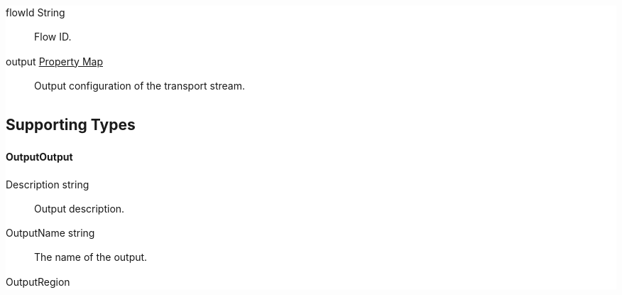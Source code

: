 <div>
<pulumi-choosable type="language" values="yaml">
<dl class="resources-properties"><dt class="property-optional"
            title="Optional">
        <span id="state_flowid_yaml">
<a data-swiftype-name="resource-property" data-swiftype-type="text" href="#state_flowid_yaml" style="color: inherit; text-decoration: inherit;">flow<wbr>Id</a>
</span>
        <span class="property-indicator"></span>
        <span class="property-type">String</span>
    </dt>
    <dd><p>Flow ID.</p>
</dd><dt class="property-optional"
            title="Optional">
        <span id="state_output_yaml">
<a data-swiftype-name="resource-property" data-swiftype-type="text" href="#state_output_yaml" style="color: inherit; text-decoration: inherit;">output</a>
</span>
        <span class="property-indicator"></span>
        <span class="property-type"><a href="#outputoutput">Property Map</a></span>
    </dt>
    <dd><p>Output configuration of the transport stream.</p>
</dd></dl>
</pulumi-choosable>
</div>
</pulumi-choosable>
</div>






## Supporting Types



<h4 id="outputoutput">Output<wbr>Output</h4>

<div>
<pulumi-choosable type="language" values="csharp">
<dl class="resources-properties"><dt class="property-required"
            title="Required">
        <span id="description_csharp">
<a data-swiftype-name="resource-property" data-swiftype-type="text" href="#description_csharp" style="color: inherit; text-decoration: inherit;">Description</a>
</span>
        <span class="property-indicator"></span>
        <span class="property-type">string</span>
    </dt>
    <dd><p>Output description.</p>
</dd><dt class="property-required"
            title="Required">
        <span id="outputname_csharp">
<a data-swiftype-name="resource-property" data-swiftype-type="text" href="#outputname_csharp" style="color: inherit; text-decoration: inherit;">Output<wbr>Name</a>
</span>
        <span class="property-indicator"></span>
        <span class="property-type">string</span>
    </dt>
    <dd><p>The name of the output.</p>
</dd><dt class="property-required"
            title="Required">
        <span id="outputregion_csharp">
<a data-swiftype-name="resource-property" data-swiftype-type="text" href="#outputregion_csharp" style="color: inherit; text-decoration: inherit;">Output<wbr>Region</a>
</span>